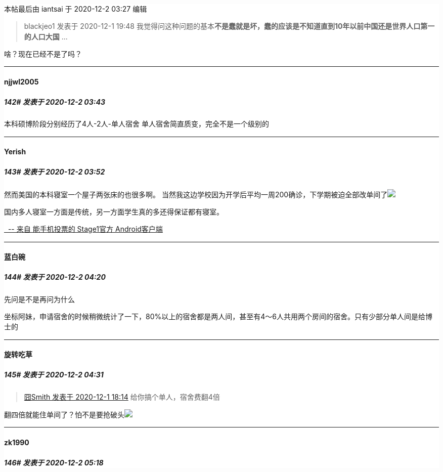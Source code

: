 
 本帖最后由 iantsai 于 2020-12-2 03:27 编辑 
<blockquote>blackjeo1 发表于 2020-12-1 19:48
我觉得问这种问题的基本<strong>不是蠢就是坏，蠢的应该是不知道直到10年以前中国还是世界人口第一的人口大国</strong> ...</blockquote>啥？现在已经不是了吗？


-----

####  njjwl2005  
##### 142#       发表于 2020-12-2 03:43


本科硕博阶段分别经历了4人-2人-单人宿舍
单人宿舍简直质变，完全不是一个级别的


-----

####  Yerish  
##### 143#       发表于 2020-12-2 03:52


然而美国的本科寝室一个屋子两张床的也很多啊。
当然我这边学校因为开学后平均一周200确诊，下学期被迫全部改单间了<img src="https://static.saraba1st.com/image/smiley/face2017/037.png" referrerpolicy="no-referrer">

国内多人寝室一方面是传统，另一方面学生真的多还得保证都有寝室。

[  -- 来自 能手机投票的 Stage1官方 Android客户端](https://www.coolapk.com/apk/140634)


-----

####  蓝白碗  
##### 144#       发表于 2020-12-2 04:20


先问是不是再问为什么

坐标阿妹，申请宿舍的时候稍微统计了一下，80%以上的宿舍都是两人间，甚至有4～6人共用两个房间的宿舍。只有少部分单人间是给博士的


-----

####  旋转吃草  
##### 145#       发表于 2020-12-2 04:31


<blockquote><a href="httphttps://bbs.saraba1st.com/2b/forum.php?mod=redirect&amp;goto=findpost&amp;pid=49578473&amp;ptid=1975221" target="_blank">囧Smith 发表于 2020-12-1 18:14</a>
给你搞个单人，宿舍费翻4倍</blockquote>
翻四倍就能住单间了？怕不是要抢破头<img src="https://static.saraba1st.com/image/smiley/face2017/067.png" referrerpolicy="no-referrer">


-----

####  zk1990  
##### 146#       发表于 2020-12-2 05:18
